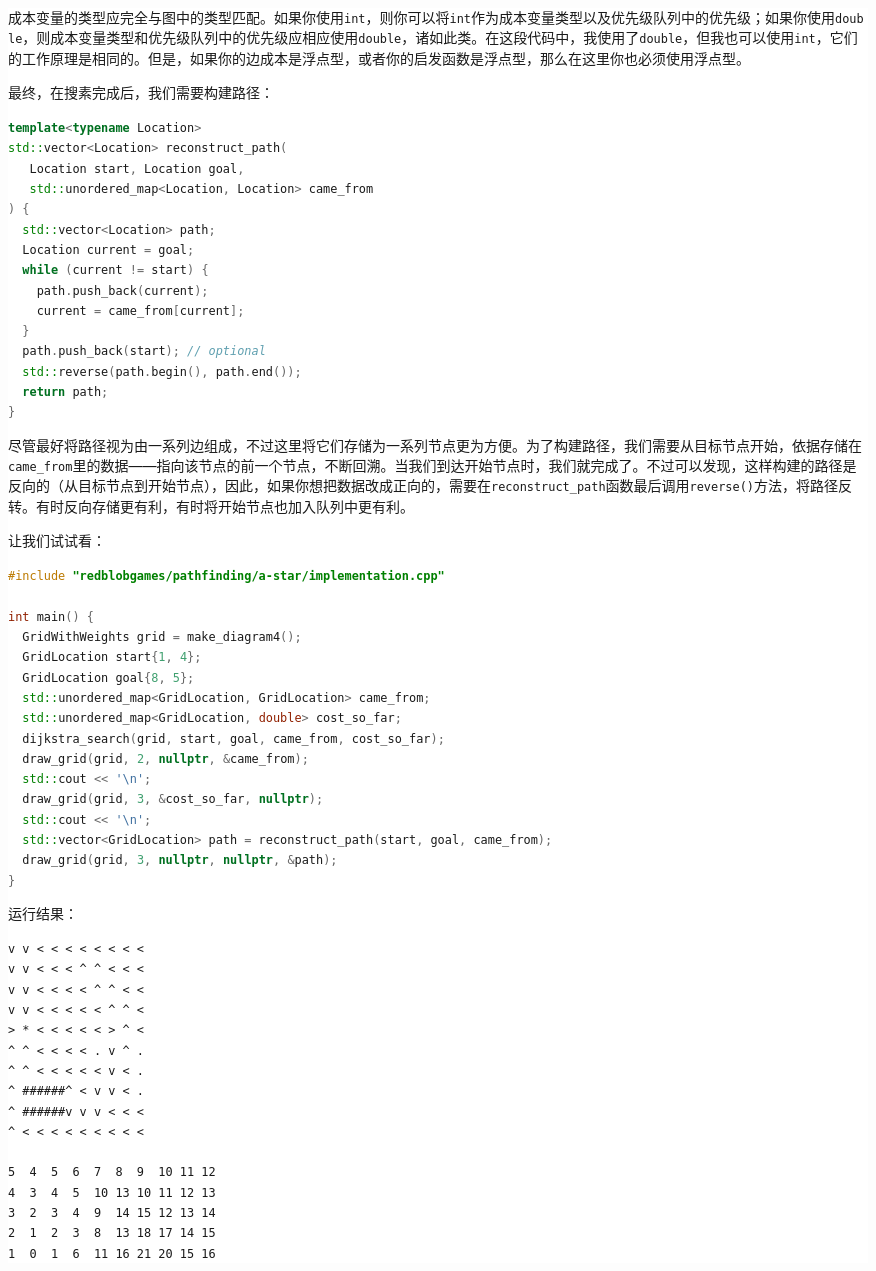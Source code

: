 成本变量的类型应完全与图中的类型匹配。如果你使用`int`，则你可以将`int`作为成本变量类型以及优先级队列中的优先级；如果你使用`double`，则成本变量类型和优先级队列中的优先级应相应使用`double`，诸如此类。在这段代码中，我使用了`double`，但我也可以使用`int`，它们的工作原理是相同的。但是，如果你的边成本是浮点型，或者你的启发函数是浮点型，那么在这里你也必须使用浮点型。

最终，在搜素完成后，我们需要构建路径：

```c++
template<typename Location>
std::vector<Location> reconstruct_path(
   Location start, Location goal,
   std::unordered_map<Location, Location> came_from
) {
  std::vector<Location> path;
  Location current = goal;
  while (current != start) {
    path.push_back(current);
    current = came_from[current];
  }
  path.push_back(start); // optional
  std::reverse(path.begin(), path.end());
  return path;
}
```

尽管最好将路径视为由一系列边组成，不过这里将它们存储为一系列节点更为方便。为了构建路径，我们需要从目标节点开始，依据存储在`came_from`里的数据——指向该节点的前一个节点，不断回溯。当我们到达开始节点时，我们就完成了。不过可以发现，这样构建的路径是反向的（从目标节点到开始节点），因此，如果你想把数据改成正向的，需要在`reconstruct_path`函数最后调用`reverse()`方法，将路径反转。有时反向存储更有利，有时将开始节点也加入队列中更有利。

让我们试试看：

```c++
#include "redblobgames/pathfinding/a-star/implementation.cpp"

int main() {
  GridWithWeights grid = make_diagram4();
  GridLocation start{1, 4};
  GridLocation goal{8, 5};
  std::unordered_map<GridLocation, GridLocation> came_from;
  std::unordered_map<GridLocation, double> cost_so_far;
  dijkstra_search(grid, start, goal, came_from, cost_so_far);
  draw_grid(grid, 2, nullptr, &came_from);
  std::cout << '\n';
  draw_grid(grid, 3, &cost_so_far, nullptr);
  std::cout << '\n';
  std::vector<GridLocation> path = reconstruct_path(start, goal, came_from);
  draw_grid(grid, 3, nullptr, nullptr, &path);
}
```

运行结果：

```
v v < < < < < < < < 
v v < < < ^ ^ < < < 
v v < < < < ^ ^ < < 
v v < < < < < ^ ^ < 
> * < < < < < > ^ < 
^ ^ < < < < . v ^ . 
^ ^ < < < < < v < . 
^ ######^ < v v < . 
^ ######v v v < < < 
^ < < < < < < < < < 

5  4  5  6  7  8  9  10 11 12 
4  3  4  5  10 13 10 11 12 13 
3  2  3  4  9  14 15 12 13 14 
2  1  2  3  8  13 18 17 14 15 
1  0  1  6  11 16 21 20 15 16 
```